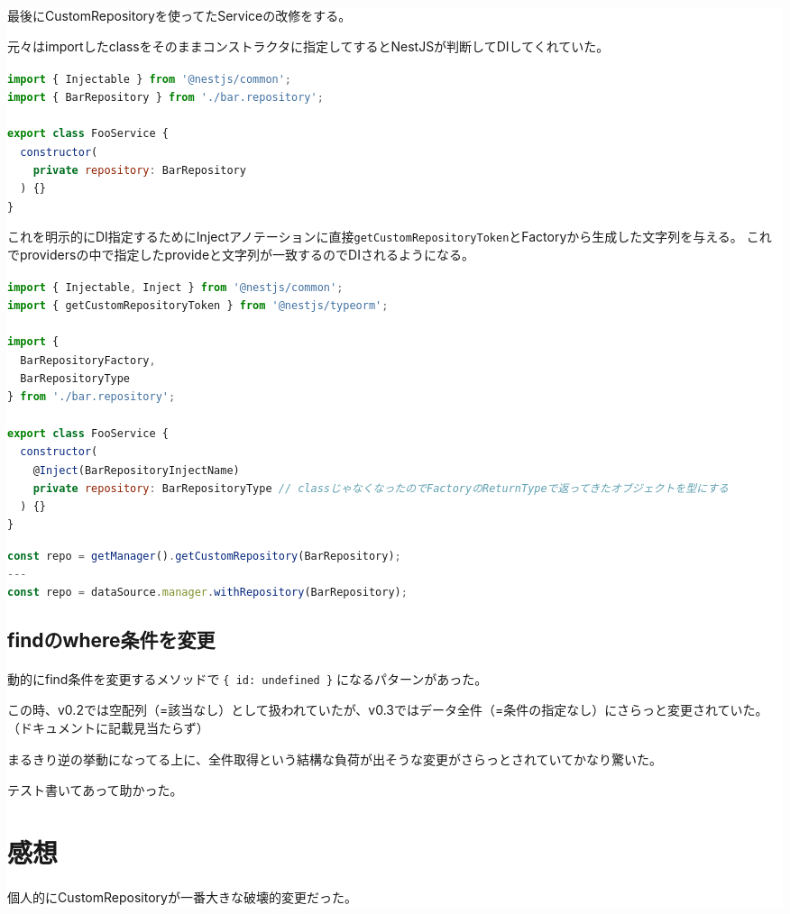 最後にCustomRepositoryを使ってたServiceの改修をする。

元々はimportしたclassをそのままコンストラクタに指定してするとNestJSが判断してDIしてくれていた。

```javascript
import { Injectable } from '@nestjs/common';
import { BarRepository } from './bar.repository';

export class FooService {
  constructor(
    private repository: BarRepository
  ) {}
}
```

これを明示的にDI指定するためにInjectアノテーションに直接`getCustomRepositoryToken`とFactoryから生成した文字列を与える。
これでprovidersの中で指定したprovideと文字列が一致するのでDIされるようになる。

```javascript
import { Injectable, Inject } from '@nestjs/common';
import { getCustomRepositoryToken } from '@nestjs/typeorm';

import {
  BarRepositoryFactory,
  BarRepositoryType
} from './bar.repository';

export class FooService {
  constructor(
    @Inject(BarRepositoryInjectName)
    private repository: BarRepositoryType // classじゃなくなったのでFactoryのReturnTypeで返ってきたオブジェクトを型にする
  ) {}
}
```

```javascript
const repo = getManager().getCustomRepository(BarRepository);
---
const repo = dataSource.manager.withRepository(BarRepository);
```

## findのwhere条件を変更

動的にfind条件を変更するメソッドで `{ id: undefined }` になるパターンがあった。

この時、v0.2では空配列（=該当なし）として扱われていたが、v0.3ではデータ全件（=条件の指定なし）にさらっと変更されていた。（ドキュメントに記載見当たらず）

まるきり逆の挙動になってる上に、全件取得という結構な負荷が出そうな変更がさらっとされていてかなり驚いた。

テスト書いてあって助かった。

# 感想

個人的にCustomRepositoryが一番大きな破壊的変更だった。
